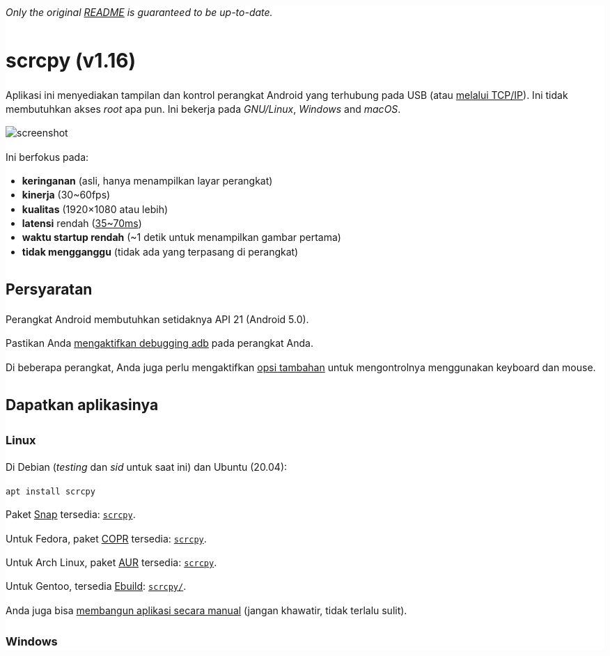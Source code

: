 _Only the original [README](README.md) is guaranteed to be up-to-date._

# scrcpy (v1.16)

Aplikasi ini menyediakan tampilan dan kontrol perangkat Android yang terhubung pada USB (atau [melalui TCP/IP][article-tcpip]). Ini tidak membutuhkan akses _root_ apa pun. Ini bekerja pada _GNU/Linux_, _Windows_ and _macOS_.

![screenshot](assets/screenshot-debian-600.jpg)

Ini berfokus pada:

  - **keringanan** (asli, hanya menampilkan layar perangkat)
  - **kinerja** (30~60fps)
  - **kualitas** (1920×1080 atau lebih)
  - **latensi** rendah ([35~70ms][lowlatency])
  - **waktu startup rendah** (~1 detik untuk menampilkan gambar pertama)
  - **tidak mengganggu** (tidak ada yang terpasang di perangkat)


[lowlatency]: https://github.com/Genymobile/scrcpy/pull/646


## Persyaratan
Perangkat Android membutuhkan setidaknya API 21 (Android 5.0).

Pastikan Anda [mengaktifkan debugging adb][enable-adb] pada perangkat Anda.

[enable-adb]: https://developer.android.com/studio/command-line/adb.html#Enabling

Di beberapa perangkat, Anda juga perlu mengaktifkan [opsi tambahan][control] untuk mengontrolnya menggunakan keyboard dan mouse.

[control]: https://github.com/Genymobile/scrcpy/issues/70#issuecomment-373286323


## Dapatkan aplikasinya

### Linux

Di Debian (_testing_ dan _sid_ untuk saat ini) dan Ubuntu (20.04):

```
apt install scrcpy
```

Paket [Snap] tersedia: [`scrcpy`][snap-link].

[snap-link]: https://snapstats.org/snaps/scrcpy

[snap]: https://en.wikipedia.org/wiki/Snappy_(package_manager)

Untuk Fedora, paket [COPR] tersedia: [`scrcpy`][copr-link].

[COPR]: https://fedoraproject.org/wiki/Category:Copr
[copr-link]: https://copr.fedorainfracloud.org/coprs/zeno/scrcpy/

Untuk Arch Linux, paket [AUR] tersedia: [`scrcpy`][aur-link].

[AUR]: https://wiki.archlinux.org/index.php/Arch_User_Repository
[aur-link]: https://aur.archlinux.org/packages/scrcpy/

Untuk Gentoo, tersedia [Ebuild]: [`scrcpy/`][ebuild-link].

[Ebuild]: https://wiki.gentoo.org/wiki/Ebuild
[ebuild-link]: https://github.com/maggu2810/maggu2810-overlay/tree/master/app-mobilephone/scrcpy

Anda juga bisa [membangun aplikasi secara manual][BUILD] (jangan khawatir, tidak terlalu sulit).


### Windows


[direct-win64]: https://github.com/Genymobile/scrcpy/releases/download/v1.16/scrcpy-win64-v1.16.zip
[Chocolatey]: https://chocolatey.org/
[Scoop]: https://scoop.sh
[Homebrew]: https://brew.sh/
[variasi penundaan paket]: https://en.wikipedia.org/wiki/Packet_delay_variation
[terhubung]: https://developer.android.com/studio/command-line/adb.html#wireless
[AutoAdb]: https://github.com/rom1v/autoadb
[textevents]: https://blog.rom1v.com/2018/03/introducing-scrcpy/#handle-text-input
[prefertext]: https://github.com/Genymobile/scrcpy/issues/650#issuecomment-512945343
[sndcpy]: https://github.com/rom1v/sndcpy
[Masalah #14]: https://github.com/Genymobile/scrcpy/issues/14
[Super]: https://en.wikipedia.org/wiki/Super_key_(keyboard_button)
[useful]: https://github.com/Genymobile/scrcpy/issues/278#issuecomment-429330345
[gnirehtet]: https://github.com/Genymobile/gnirehtet
[`strcpy`]: http://man7.org/linux/man-pages/man3/strcpy.3.html
[BUILD]: BUILD.md
[halaman pengembang]: DEVELOP.md
[article-intro]: https://blog.rom1v.com/2018/03/introducing-scrcpy/
[article-tcpip]: https://www.genymotion.com/blog/open-source-project-scrcpy-now-works-wirelessly/